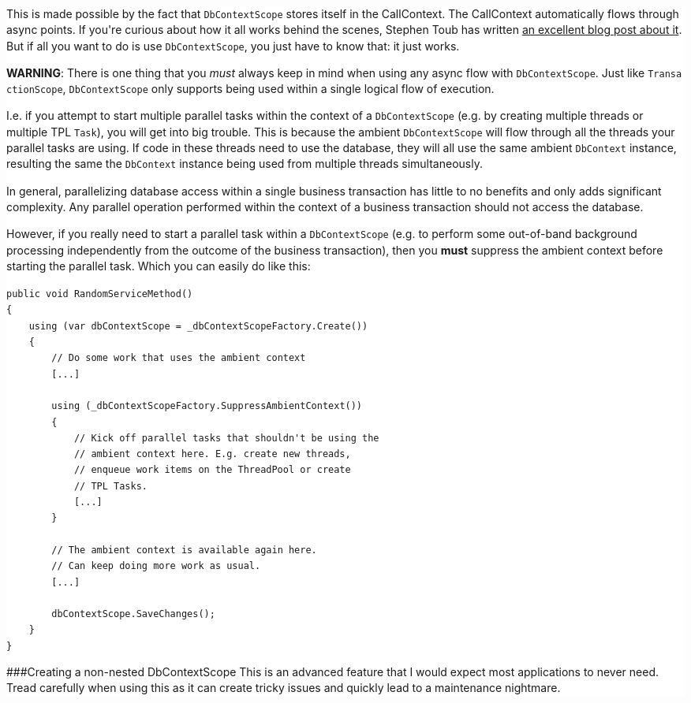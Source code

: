 This is made possible by the fact that `DbContextScope` stores itself in the CallContext. The CallContext automatically flows through async points. If you're curious about how it all works behind the scenes, Stephen Toub has written [an excellent blog post about it](http://blogs.msdn.com/b/pfxteam/archive/2012/06/15/executioncontext-vs-synchronizationcontext.aspx). But if all you want to do is use `DbContextScope`, you just have to know that: it just works.

**WARNING**: There is one thing that you *must* always keep in mind when using any async flow with `DbContextScope`. Just like `TransactionScope`, `DbContextScope` only supports being used within a single logical flow of execution. 

I.e. if you attempt to start multiple parallel tasks within the context of a `DbContextScope` (e.g. by creating multiple threads or multiple TPL `Task`), you will get into big trouble. This is because the ambient `DbContextScope` will flow through all the threads your parallel tasks are using. If code in these threads need to use the database, they will all use the same ambient `DbContext` instance, resulting the same the `DbContext` instance being used from multiple threads simultaneously. 

In general, parallelizing database access within a single business transaction has little to no benefits and only adds significant complexity. Any parallel operation performed within the context of a business transaction should not access the database.

However, if you really need to start a parallel task within a `DbContextScope` (e.g. to perform some out-of-band background processing independently from the outcome of the business transaction), then you **must** suppress the ambient context before starting the parallel task. Which you can easily do like this:

```language-csharp
public void RandomServiceMethod()
{
    using (var dbContextScope = _dbContextScopeFactory.Create())
    {
        // Do some work that uses the ambient context
        [...]
        
        using (_dbContextScopeFactory.SuppressAmbientContext())
        {
            // Kick off parallel tasks that shouldn't be using the
            // ambient context here. E.g. create new threads,
            // enqueue work items on the ThreadPool or create 
            // TPL Tasks. 
            [...]
        }

		// The ambient context is available again here.
        // Can keep doing more work as usual.
        [...]

        dbContextScope.SaveChanges();
    }
}
```

###Creating a non-nested DbContextScope
This is an advanced feature that I would expect most applications to never need. Tread carefully when using this as it can create tricky issues and quickly lead to a maintenance nightmare. 
